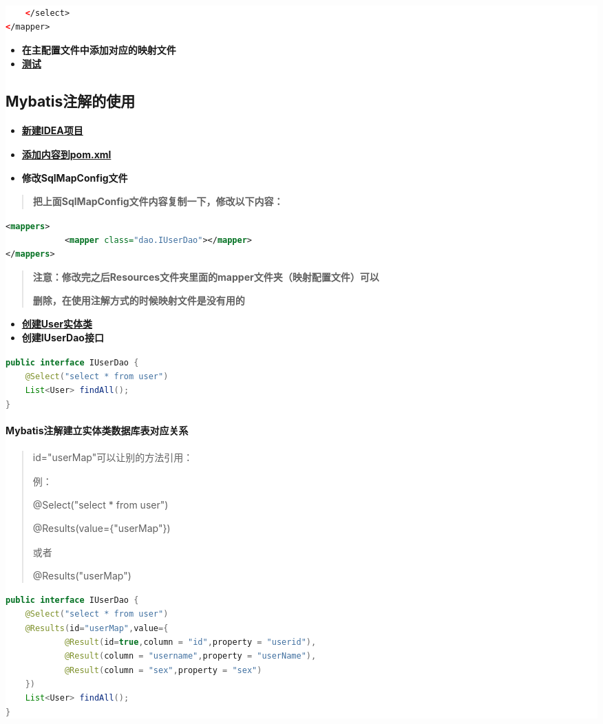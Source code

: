 ```xml
    </select>
</mapper>
```

* **在主配置文件中添加对应的映射文件**
* **[测试](#test)**

## Mybatis注解的使用

* **[新建IDEA项目](#AddideaProject)**

* **[添加内容到pom.xml](#pom)**

* **修改SqlMapConfig文件**

> **把上面SqlMapConfig文件内容复制一下，修改以下内容：**

```xml
<mappers>
            <mapper class="dao.IUserDao"></mapper>
</mappers>
```

> **注意：修改完之后Resources文件夹里面的mapper文件夹（映射配置文件）可以**
>
> **删除，在使用注解方式的时候映射文件是没有用的**

* **[创建User实体类](#entity)**
* **创建IUserDao接口**

```java
public interface IUserDao {
    @Select("select * from user")
    List<User> findAll();
}
```

#### Mybatis注解建立实体类数据库表对应关系

> id="userMap"可以让别的方法引用：
>
> 例：
>
> @Select("select * from user")
>
> @Results(value={"userMap"})
>
> 或者
>
> @Results("userMap")

```java
public interface IUserDao {
    @Select("select * from user")
    @Results(id="userMap",value={
            @Result(id=true,column = "id",property = "userid"),
            @Result(column = "username",property = "userName"),
            @Result(column = "sex",property = "sex")
    })
    List<User> findAll();
}
```
